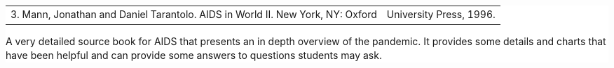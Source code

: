    <table border="0">
    <tr>
     <td>
      3.  Mann, Jonathan and Daniel Tarantolo. AIDS in World II. New York, NY: Oxford
     </td>
     <td>
      University Press, 1996.
     </td>
    </tr>
   </table>
   A very detailed source book for AIDS that presents an in depth overview of the pandemic.  It provides some details and charts that have been helpful and can provide some answers to questions students may ask.

</font>
 </p>
 
</body>